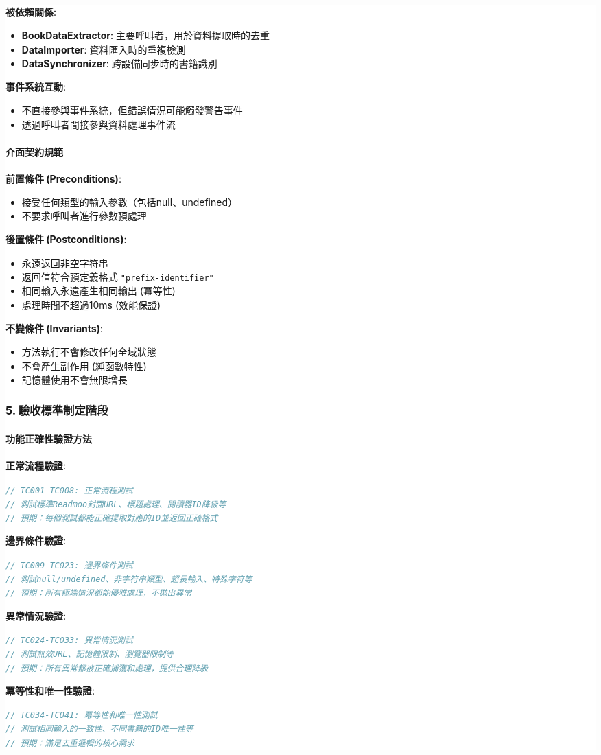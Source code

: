 **被依賴關係**:
- **BookDataExtractor**: 主要呼叫者，用於資料提取時的去重
- **DataImporter**: 資料匯入時的重複檢測
- **DataSynchronizer**: 跨設備同步時的書籍識別

**事件系統互動**:
- 不直接參與事件系統，但錯誤情況可能觸發警告事件
- 透過呼叫者間接參與資料處理事件流

#### 介面契約規範

**前置條件 (Preconditions)**:
- 接受任何類型的輸入參數（包括null、undefined）
- 不要求呼叫者進行參數預處理

**後置條件 (Postconditions)**:
- 永遠返回非空字符串
- 返回值符合預定義格式 `"prefix-identifier"`
- 相同輸入永遠產生相同輸出 (冪等性)
- 處理時間不超過10ms (效能保證)

**不變條件 (Invariants)**:
- 方法執行不會修改任何全域狀態
- 不會產生副作用 (純函數特性)
- 記憶體使用不會無限增長

### 5. 驗收標準制定階段

#### 功能正確性驗證方法

**正常流程驗證**:
```javascript
// TC001-TC008: 正常流程測試
// 測試標準Readmoo封面URL、標題處理、閱讀器ID降級等
// 預期：每個測試都能正確提取對應的ID並返回正確格式
```

**邊界條件驗證**:
```javascript
// TC009-TC023: 邊界條件測試  
// 測試null/undefined、非字符串類型、超長輸入、特殊字符等
// 預期：所有極端情況都能優雅處理，不拋出異常
```

**異常情況驗證**:
```javascript
// TC024-TC033: 異常情況測試
// 測試無效URL、記憶體限制、瀏覽器限制等
// 預期：所有異常都被正確捕獲和處理，提供合理降級
```

**冪等性和唯一性驗證**:
```javascript
// TC034-TC041: 冪等性和唯一性測試
// 測試相同輸入的一致性、不同書籍的ID唯一性等
// 預期：滿足去重邏輯的核心需求
```
